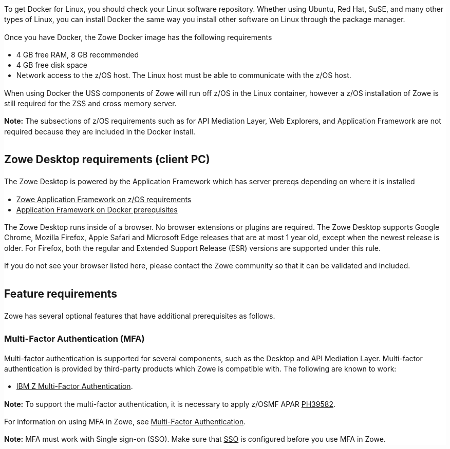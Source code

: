 To get Docker for Linux, you should check your Linux software repository. Whether using Ubuntu, Red Hat, SuSE, and many other types of Linux, you can install Docker the same way you install other software on Linux through the package manager.

Once you have Docker, the Zowe Docker image has the following requirements

- 4 GB free RAM, 8 GB recommended
- 4 GB free disk space
- Network access to the z/OS host. The Linux host must be able to communicate with the z/OS host.

When using Docker the USS components of Zowe will run off z/OS in the Linux container, however a z/OS installation of Zowe is still required for the ZSS and cross memory server.  

**Note:** The subsections of z/OS requirements such as for API Mediation Layer, Web Explorers, and Application Framework are not required because they are included in the Docker install.

## Zowe Desktop requirements (client PC)

The Zowe Desktop is powered by the Application Framework which has server prereqs depending on where it is installed

- [Zowe Application Framework on z/OS requirements](#zowe-application-framework-on-zos-requirements)
- [Application Framework on Docker prerequisites](#docker-requirements-host)

The Zowe Desktop runs inside of a browser. No browser extensions or plugins are required.
The Zowe Desktop supports Google Chrome, Mozilla Firefox, Apple Safari and Microsoft Edge releases that are at most 1 year old, except when the newest release is older.
For Firefox, both the regular and Extended Support Release (ESR) versions are supported under this rule.

If you do not see your browser listed here, please contact the Zowe community so that it can be validated and included.

## Feature requirements

Zowe has several optional features that have additional prerequisites as follows.

### Multi-Factor Authentication (MFA)

Multi-factor authentication is supported for several components, such as the Desktop and API Mediation Layer.
Multi-factor authentication is provided by third-party products which Zowe is compatible with. The following are known to work:
- [IBM Z Multi-Factor Authentication](https://www.ibm.com/us-en/marketplace/ibm-multifactor-authentication-for-zos).

**Note:** To support the multi-factor authentication, it is necessary to apply z/OSMF APAR  [PH39582](https://www.ibm.com/support/pages/apar/PH39582). 

For information on using MFA in Zowe, see [Multi-Factor Authentication](mvd-configuration.md#multi-factor-authentication-configuration).

**Note:** MFA must work with Single sign-on (SSO). Make sure that [SSO](#single-sign-on-sso) is configured before you use MFA in Zowe.
